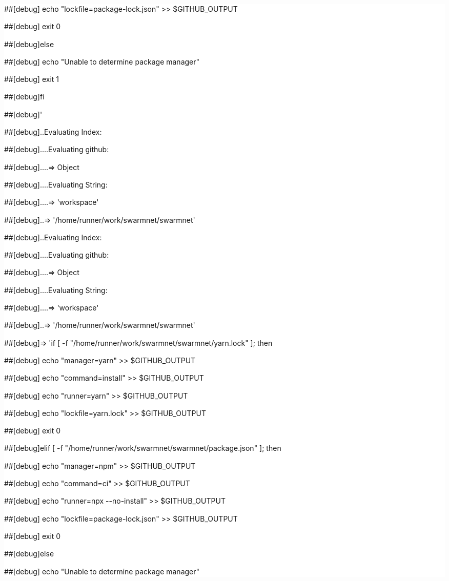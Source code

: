 \#\#[debug]  echo "lockfile=package-lock.json" >> \$GITHUB_OUTPUT

\#\#[debug]  exit 0

\#\#[debug]else

\#\#[debug]  echo "Unable to determine package manager"

\#\#[debug]  exit 1

\#\#[debug]fi

\#\#[debug]'

\#\#[debug]..Evaluating Index:

\#\#[debug]....Evaluating github:

\#\#[debug]....=> Object

\#\#[debug]....Evaluating String:

\#\#[debug]....=> 'workspace'

\#\#[debug]..=> '/home/runner/work/swarmnet/swarmnet'

\#\#[debug]..Evaluating Index:

\#\#[debug]....Evaluating github:

\#\#[debug]....=> Object

\#\#[debug]....Evaluating String:

\#\#[debug]....=> 'workspace'

\#\#[debug]..=> '/home/runner/work/swarmnet/swarmnet'

\#\#[debug]=> 'if [ -f "/home/runner/work/swarmnet/swarmnet/yarn.lock" ]; then

\#\#[debug]  echo "manager=yarn" >> \$GITHUB_OUTPUT

\#\#[debug]  echo "command=install" >> \$GITHUB_OUTPUT

\#\#[debug]  echo "runner=yarn" >> \$GITHUB_OUTPUT

\#\#[debug]  echo "lockfile=yarn.lock" >> \$GITHUB_OUTPUT

\#\#[debug]  exit 0

\#\#[debug]elif [ -f "/home/runner/work/swarmnet/swarmnet/package.json" ]; then

\#\#[debug]  echo "manager=npm" >> \$GITHUB_OUTPUT

\#\#[debug]  echo "command=ci" >> \$GITHUB_OUTPUT

\#\#[debug]  echo "runner=npx --no-install" >> \$GITHUB_OUTPUT

\#\#[debug]  echo "lockfile=package-lock.json" >> \$GITHUB_OUTPUT

\#\#[debug]  exit 0

\#\#[debug]else

\#\#[debug]  echo "Unable to determine package manager"


[^1_1]: SDcomet.console.txt
[^1_2]: penetrate.bc-fetchai.txt
[^1_3]: penetrate.bc-fetchai.cometconsole.chrome.txt
[^1_4]: SDcomet.console01.txt
[^2_1]: penetrate.bc-fetchai.txt
[^2_2]: SDcomet.console01.txt
[^2_3]: penetrate.bc-fetchai.cometconsole.chrome.txt
[^2_4]: SDcomet.console.txt
[^3_1]: SDcomet.console.txt
[^3_2]: penetrate.bc-fetchai.txt
[^3_3]: SDcomet.console01.txt
[^4_1]: penetrate.bc-fetchai.txt
[^4_2]: penetrate.bc-fetchai.cometconsole.chrome.txt
[^4_3]: SDcomet.console01.txt
[^4_4]: SDcomet.console.txt
[^4_5]: https://github.com/LushawnDev/astro-project-template
[^4_6]: https://github.com/majesticooss/astro-starter
[^4_7]: https://casraf.dev/2024/08/create-an-automated-portfolio-using-github-and-astro/
[^4_8]: https://github.com/topics/astro-template
[^4_9]: https://github.com/luisoos/astro-template
[^4_10]: https://github.com/satnaing/astro-paper
[^4_11]: https://www.reddit.com/r/astrojs/comments/1ldaykc/starter_template_or_project_in_astro_react/
[^4_12]: https://github.com/fleekxyz/astro-template
[^4_13]: https://github.com/prakhar1989/astro-template
[^4_14]: https://www.astronomer.io/docs/astro/ci-cd-templates/github-actions-template